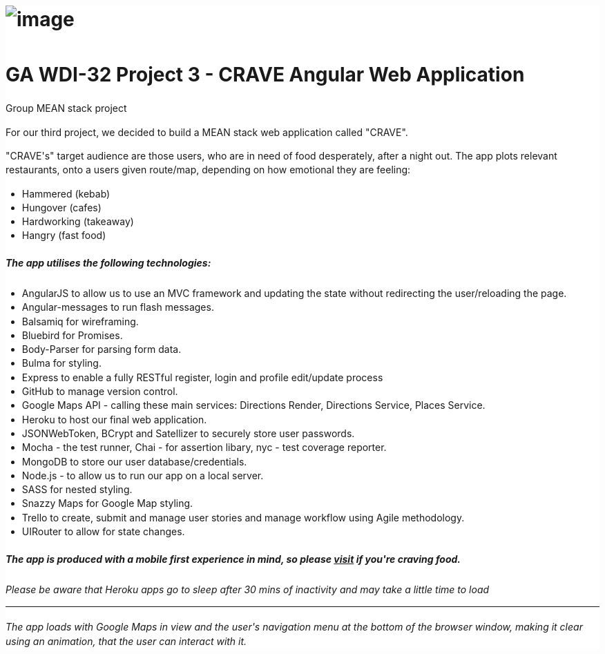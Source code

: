 # ![image](https://ga-dash.s3.amazonaws.com/production/assets/logo-9f88ae6c9c3871690e33280fcf557f33.png)

# GA WDI-32 Project 3 - CRAVE Angular Web Application

Group MEAN stack project

For our third project, we decided to build a MEAN stack web application called "CRAVE".

"CRAVE's" target audience are those users,  who are in need of food desperately, after a night out.  The app plots relevant restaurants, onto a users given route/map, depending on how emotional they are feeling:

- Hammered (kebab)
- Hungover (cafes)
- Hardworking (takeaway)
- Hangry (fast food)

##### The app utilises the following technologies:

- AngularJS to allow us to use an MVC framework and updating the state without redirecting the user/reloading the page.
- Angular-messages to run flash messages.
- Balsamiq for wireframing.
- Bluebird for Promises.
- Body-Parser for parsing form data.
- Bulma for styling.
- Express to enable a fully RESTful register, login and profile edit/update process
- GitHub to manage version control.
- Google Maps API - calling these main services: Directions Render, Directions Service, Places Service.
- Heroku to host our final web application.
- JSONWebToken, BCrypt and Satellizer to securely store user passwords.
- Mocha - the test runner, Chai - for assertion libary, nyc - test coverage reporter.
- MongoDB to store our user database/credentials.
- Node.js - to allow us to run our app on a local server.
- SASS for nested styling.     
- Snazzy Maps for Google Map styling.
- Trello to create, submit and manage user stories and manage workflow using Agile methodology.
- UIRouter to allow for state changes.

##### The app is produced with a mobile first experience in mind, so please [visit](https://app-crave.herokuapp.com/) if you're craving food.

*Please be aware that Heroku apps go to sleep after 30 mins of inactivity and may take a little time to load*

---

###### The app loads with Google Maps in view and the user's navigation menu at the bottom of the browser window, making it clear using an animation, that the user can interact with it.
